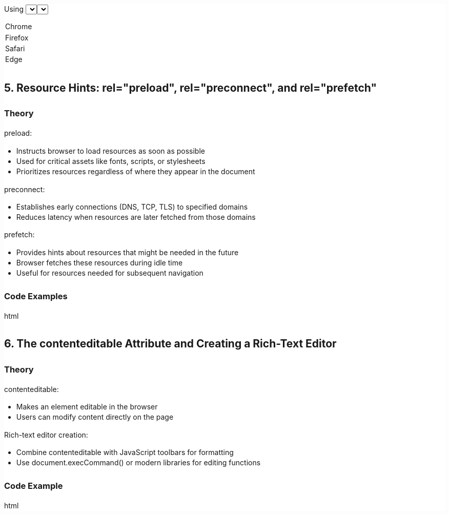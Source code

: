 Using <select>:
html
<select name="browser">
  <option value="Chrome">Chrome</option>
  <option value="Firefox">Firefox</option>
  <option value="Safari">Safari</option>
  <option value="Edge">Edge</option>
</select>


## 5. Resource Hints: rel="preload", rel="preconnect", and rel="prefetch"

### Theory
preload:
- Instructs browser to load resources as soon as possible
- Used for critical assets like fonts, scripts, or stylesheets
- Prioritizes resources regardless of where they appear in the document

preconnect:
- Establishes early connections (DNS, TCP, TLS) to specified domains
- Reduces latency when resources are later fetched from those domains

prefetch:
- Provides hints about resources that might be needed in the future
- Browser fetches these resources during idle time
- Useful for resources needed for subsequent navigation

### Code Examples
html

<link rel="preload" href="styles/critical.css" as="style">
<link rel="stylesheet" href="styles/critical.css">


<link rel="preconnect" href="https://api.example.com">


<link rel="prefetch" href="next-page-content.html">


## 6. The contenteditable Attribute and Creating a Rich-Text Editor

### Theory
contenteditable:
- Makes an element editable in the browser
- Users can modify content directly on the page

Rich-text editor creation:
- Combine contenteditable with JavaScript toolbars for formatting
- Use document.execCommand() or modern libraries for editing functions

### Code Example
html
